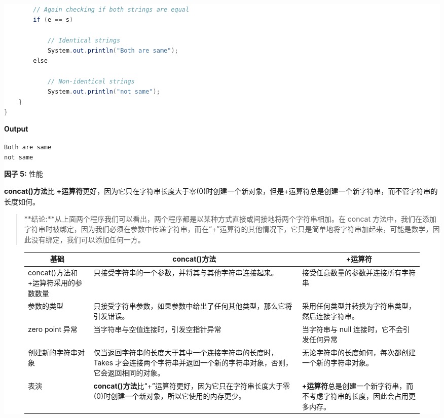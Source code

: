 ```java
        // Again checking if both strings are equal
        if (e == s)

            // Identical strings
            System.out.println("Both are same");
        else

            // Non-identical strings
            System.out.println("not same");
    }
}
```

**Output**

```java
Both are same
not same
```

**因子 5:** 性能

**concat()方法**比 **+运算符**更好，因为它只在字符串长度大于零(0)时创建一个新对象，但是+运算符总是创建一个新字符串，而不管字符串的长度如何。

> **结论:**从上面两个程序我们可以看出，两个程序都是以某种方式直接或间接地将两个字符串相加。在 concat 方法中，我们在添加字符串时被绑定，因为我们必须在参数中传递字符串，而在“+”运算符的其他情况下，它只是简单地将字符串加起来，可能是数学，因此没有绑定，我们可以添加任何一方。

<figure class="table">

| 基础 | concat()方法 | +运算符 |
| --- | --- | --- |
| concat()方法和+运算符采用的参数数量 | 只接受字符串的一个参数，并将其与其他字符串连接起来。 | 接受任意数量的参数并连接所有字符串 |
| 参数的类型 | 只接受字符串参数，如果参数中给出了任何其他类型，那么它将引发错误。 | 采用任何类型并转换为字符串类型，然后连接字符串。 |
| zero point 异常 | 当字符串与空值连接时，引发空指针异常 | 当字符串与 null 连接时，它不会引发任何异常 |
| 创建新的字符串对象 | 仅当返回字符串的长度大于其中一个连接字符串的长度时，Takes 才会连接两个字符串并返回一个新的字符串对象，否则，它会返回相同的对象。 | 无论字符串的长度如何，每次都创建一个新的字符串对象。 |
| 表演 | **concat()方法**比“+”运算符更好，因为它只在字符串长度大于零(0)时创建一个新对象，所以它使用的内存更少。 | **+运算符**总是创建一个新字符串，而不考虑字符串的长度，因此会占用更多内存。 |

</figure>